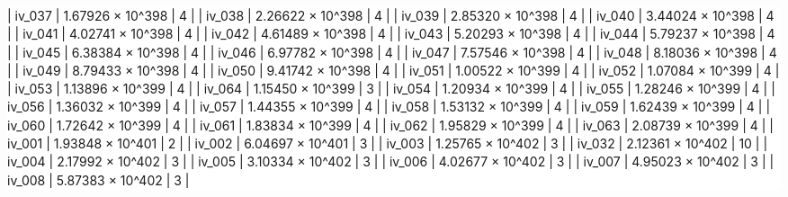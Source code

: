 | iv_037 | 1.67926 × 10^398 | 4 |
| iv_038 | 2.26622 × 10^398 | 4 |
| iv_039 | 2.85320 × 10^398 | 4 |
| iv_040 | 3.44024 × 10^398 | 4 |
| iv_041 | 4.02741 × 10^398 | 4 |
| iv_042 | 4.61489 × 10^398 | 4 |
| iv_043 | 5.20293 × 10^398 | 4 |
| iv_044 | 5.79237 × 10^398 | 4 |
| iv_045 | 6.38384 × 10^398 | 4 |
| iv_046 | 6.97782 × 10^398 | 4 |
| iv_047 | 7.57546 × 10^398 | 4 |
| iv_048 | 8.18036 × 10^398 | 4 |
| iv_049 | 8.79433 × 10^398 | 4 |
| iv_050 | 9.41742 × 10^398 | 4 |
| iv_051 | 1.00522 × 10^399 | 4 |
| iv_052 | 1.07084 × 10^399 | 4 |
| iv_053 | 1.13896 × 10^399 | 4 |
| iv_064 | 1.15450 × 10^399 | 3 |
| iv_054 | 1.20934 × 10^399 | 4 |
| iv_055 | 1.28246 × 10^399 | 4 |
| iv_056 | 1.36032 × 10^399 | 4 |
| iv_057 | 1.44355 × 10^399 | 4 |
| iv_058 | 1.53132 × 10^399 | 4 |
| iv_059 | 1.62439 × 10^399 | 4 |
| iv_060 | 1.72642 × 10^399 | 4 |
| iv_061 | 1.83834 × 10^399 | 4 |
| iv_062 | 1.95829 × 10^399 | 4 |
| iv_063 | 2.08739 × 10^399 | 4 |
| iv_001 | 1.93848 × 10^401 | 2 |
| iv_002 | 6.04697 × 10^401 | 3 |
| iv_003 | 1.25765 × 10^402 | 3 |
| iv_032 | 2.12361 × 10^402 | 10 |
| iv_004 | 2.17992 × 10^402 | 3 |
| iv_005 | 3.10334 × 10^402 | 3 |
| iv_006 | 4.02677 × 10^402 | 3 |
| iv_007 | 4.95023 × 10^402 | 3 |
| iv_008 | 5.87383 × 10^402 | 3 |